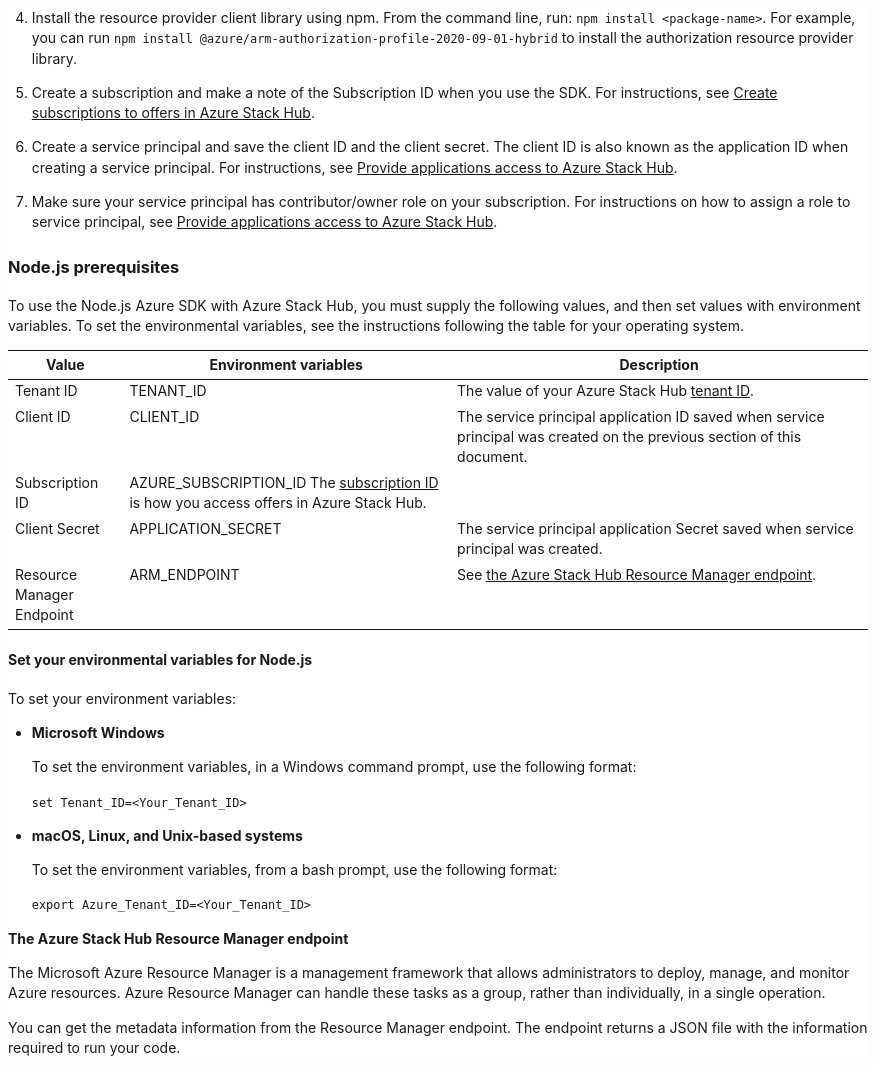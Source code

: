 4. Install the resource provider client library using npm. From the command line, run: `npm install <package-name>`. For example, you can run `npm install @azure/arm-authorization-profile-2020-09-01-hybrid` to install the authorization resource provider library.

5.  Create a subscription and make a note of the Subscription ID when you use the SDK. For instructions, see [Create subscriptions to offers in Azure Stack Hub](/azure/azure-stack/azure-stack-subscribe-plan-provision-vm).

6.  Create a service principal and save the client ID and the client secret. The client ID is also known as the application ID when creating a service principal. For instructions, see [Provide applications access to Azure Stack Hub](../operator/give-app-access-to-resources.md).

7.  Make sure your service principal has contributor/owner role on your subscription. For instructions on how to assign a role to service principal, see [Provide applications access to Azure Stack Hub](../operator/give-app-access-to-resources.md).

### Node.js prerequisites 

To use the Node.js Azure SDK with Azure Stack Hub, you must supply the following values, and then set values with environment variables. To set the environmental variables, see the instructions following the table for your operating system.

| Value | Environment variables | Description |
| --- | --- | --- |
| Tenant ID | TENANT\_ID | The value of your Azure Stack Hub [tenant ID](/azure/azure-stack/azure-stack-identity-overview). |
| Client ID | CLIENT\_ID | The service principal application ID saved when service principal was created on the previous section of this document.  |
| Subscription ID | AZURE\_SUBSCRIPTION\_ID   The [subscription ID](../operator/service-plan-offer-subscription-overview.md#subscriptions) is how you access offers in Azure Stack Hub.  |
| Client Secret | APPLICATION\_SECRET | The service principal application Secret saved when service principal was created. |
| Resource Manager Endpoint | ARM\_ENDPOINT | See [the Azure Stack Hub Resource Manager endpoint](/azure/azure-stack/user/azure-stack-version-profiles-ruby#the-azure-stack-hub-resource-manager-endpoint). |

#### Set your environmental variables for Node.js

To set your environment variables:

  - **Microsoft Windows**  

    To set the environment variables, in a Windows command prompt, use the following format:
      
      `set Tenant_ID=<Your_Tenant_ID>`

  - **macOS, Linux, and Unix-based systems**  

    To set the environment variables, from a bash prompt, use the following format:

    `export Azure_Tenant_ID=<Your_Tenant_ID>`

**The Azure Stack Hub Resource Manager endpoint**

The Microsoft Azure Resource Manager is a management framework that allows administrators to deploy, manage, and monitor Azure resources. Azure Resource Manager can handle these tasks as a group, rather than individually, in a single operation.

You can get the metadata information from the Resource Manager endpoint. The endpoint returns a JSON file with the information required to run your code.
